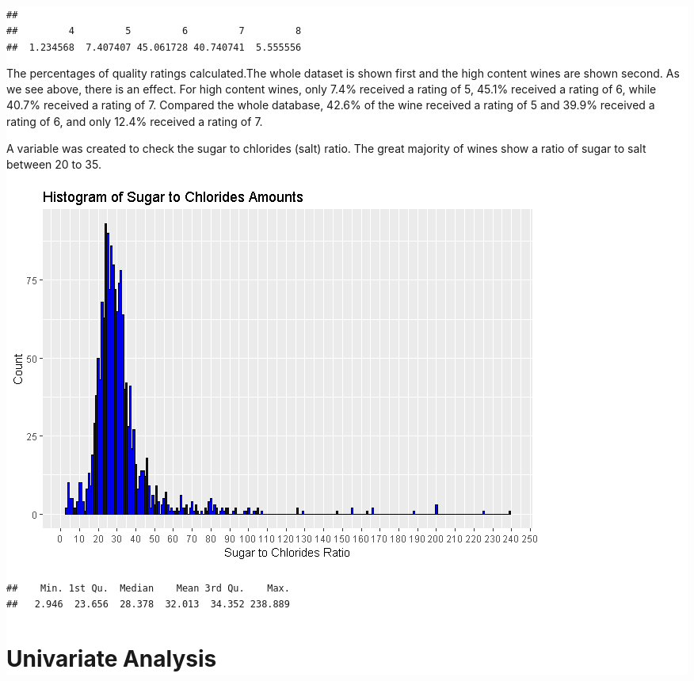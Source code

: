 ```
## 
##         4         5         6         7         8 
##  1.234568  7.407407 45.061728 40.740741  5.555556
```

    
The percentages of quality ratings calculated.The whole dataset is shown first and the high content wines are shown second. As we see above, there is an effect. For high content wines, only 7.4% received a rating of 5, 45.1% received a rating of 6, while 40.7% received a rating of 7. Compared the whole database, 42.6% of the wine received a rating of 5 and 39.9% received a rating of 6, and only 12.4% received a rating of 7.
    
    
A variable was created to check the sugar to chlorides (salt) ratio. The great majority of wines show a ratio of sugar to salt between 20 to 35. 




![](README_Figs/README-unnamed-chunk-31-1.png)



```
##    Min. 1st Qu.  Median    Mean 3rd Qu.    Max. 
##   2.946  23.656  28.378  32.013  34.352 238.889
```
  

# Univariate Analysis

